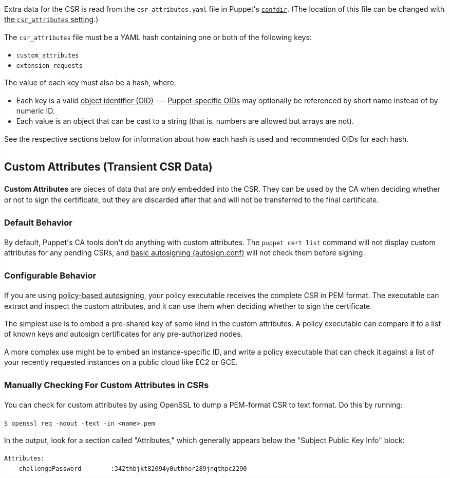 Extra data for the CSR is read from the `csr_attributes.yaml` file in Puppet's [`confdir`][confdir]. (The location of this file can be changed with [the `csr_attributes` setting][csr_attributes].)

The `csr_attributes` file must be a YAML hash containing one or both of the following keys:

* `custom_attributes`
* `extension_requests`

The value of each key must also be a hash, where:

* Each key is a valid [object identifier (OID)](http://en.wikipedia.org/wiki/Object_identifier) --- [Puppet-specific OIDs][puppet_oids] may optionally be referenced by short name instead of by numeric ID.
* Each value is an object that can be cast to a string (that is, numbers are allowed but arrays are not).

See the respective sections below for information about how each hash is used and recommended OIDs for each hash.

Custom Attributes (Transient CSR Data)
-----

**Custom Attributes** are pieces of data that are _only_ embedded into the CSR. They can be used by the CA when deciding whether or not to sign the certificate, but they are discarded after that and will not be transferred to the final certificate.

### Default Behavior

By default, Puppet's CA tools don't do anything with custom attributes. The `puppet cert list` command will not display custom attributes for any pending CSRs, and [basic autosigning (autosign.conf)][autosign_basic] will not check them before signing.

### Configurable Behavior

If you are using [policy-based autosigning][autosign_policy], your policy executable receives the complete CSR in PEM format. The executable can extract and inspect the custom attributes, and it can use them when deciding whether to sign the certificate.

The simplest use is to embed a pre-shared key of some kind in the custom attributes. A policy executable can compare it to a list of known keys and autosign certificates for any pre-authorized nodes.

A more complex use might be to embed an instance-specific ID, and write a policy executable that can check it against a list of your recently requested instances on a public cloud like EC2 or GCE.

### Manually Checking For Custom Attributes in CSRs

You can check for custom attributes by using OpenSSL to dump a PEM-format CSR to text format. Do this by running:

    $ openssl req -noout -text -in <name>.pem

In the output, look for a section called "Attributes," which generally appears below the "Subject Public Key Info" block:

    Attributes:
        challengePassword        :342thbjkt82094y0uthhor289jnqthpc2290


[cert_request]: ./subsystem_agent_master_comm.html#check-for-keys-and-certificates
[csr_attributes]: /puppet/3.8/reference/configuration.html#csrattributes
[confdir]: /puppet/3.8/reference/configuration.html#confdir
[autosign_policy]: ./ssl_autosign.html#policy-based-autosigning
[autosign_basic]: ./ssl_autosign.html#basic-autosigning-autosignconf
[puppet_oids]: #puppet-specific-registered-ids
[trusted_hash]: ./lang_facts_and_builtin_vars.html#trusted-facts
[enable_trusted]: ./config_important_settings.html#getting-new-features-early